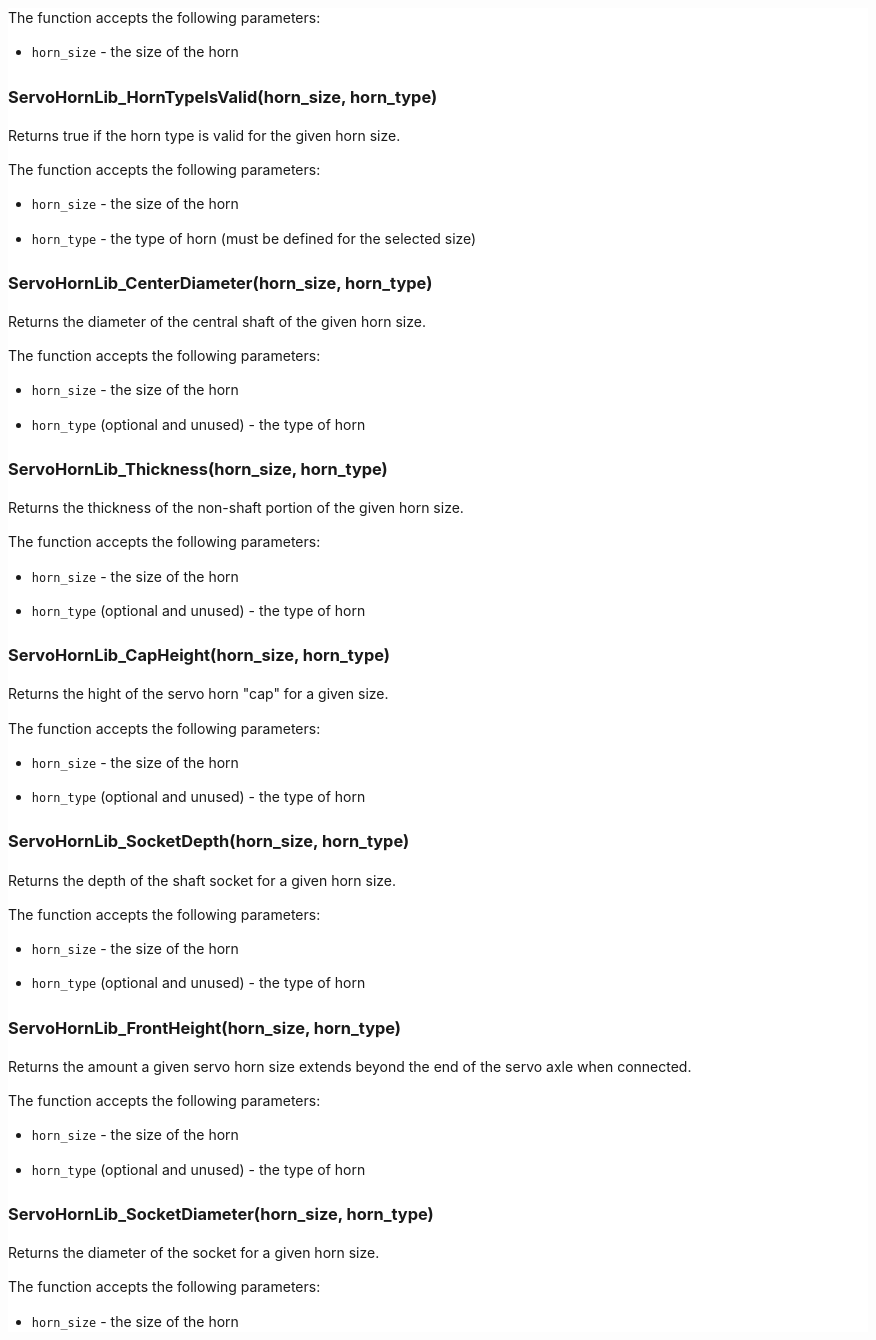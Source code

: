    The function accepts the following parameters:
   * `horn_size` - the size of the horn

### ServoHornLib_HornTypeIsValid(horn_size, horn_type)
   Returns true if the horn type is valid for the given horn size.

   The function accepts the following parameters:
   * `horn_size` - the size of the horn

   * `horn_type` - the type of horn (must be defined for the selected size)

### ServoHornLib_CenterDiameter(horn_size, horn_type)
   Returns the diameter of the central shaft of the given horn size.

   The function accepts the following parameters:
   * `horn_size` - the size of the horn

   * `horn_type` (optional and unused) - the type of horn

### ServoHornLib_Thickness(horn_size, horn_type)
   Returns the thickness of the non-shaft portion of the given horn size.

   The function accepts the following parameters:
   * `horn_size` - the size of the horn

   * `horn_type` (optional and unused) - the type of horn 

### ServoHornLib_CapHeight(horn_size, horn_type)
   Returns the hight of the servo horn "cap" for a given size.

   The function accepts the following parameters:
   * `horn_size` - the size of the horn 

   * `horn_type` (optional and unused) - the type of horn

### ServoHornLib_SocketDepth(horn_size, horn_type)
   Returns the depth of the shaft socket for a given horn size.

   The function accepts the following parameters:
   * `horn_size` - the size of the horn

   * `horn_type` (optional and unused) - the type of horn

### ServoHornLib_FrontHeight(horn_size, horn_type)
   Returns the amount a given servo horn size extends beyond the end of the servo axle when connected.

   The function accepts the following parameters:
   * `horn_size` - the size of the horn

   * `horn_type` (optional and unused) - the type of horn

### ServoHornLib_SocketDiameter(horn_size, horn_type)
   Returns the diameter of the socket for a given horn size.

   The function accepts the following parameters:
   * `horn_size` - the size of the horn
